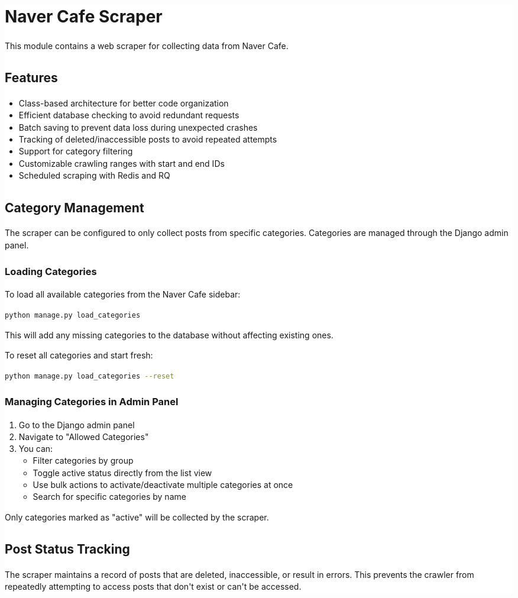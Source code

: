 # Naver Cafe Scraper

This module contains a web scraper for collecting data from Naver Cafe.

## Features

- Class-based architecture for better code organization
- Efficient database checking to avoid redundant requests
- Batch saving to prevent data loss during unexpected crashes
- Tracking of deleted/inaccessible posts to avoid repeated attempts
- Support for category filtering
- Customizable crawling ranges with start and end IDs
- Scheduled scraping with Redis and RQ

## Category Management

The scraper can be configured to only collect posts from specific categories. Categories are managed through the Django admin panel.

### Loading Categories

To load all available categories from the Naver Cafe sidebar:

```bash
python manage.py load_categories
```

This will add any missing categories to the database without affecting existing ones.

To reset all categories and start fresh:

```bash
python manage.py load_categories --reset
```

### Managing Categories in Admin Panel

1. Go to the Django admin panel
2. Navigate to "Allowed Categories"
3. You can:
   - Filter categories by group
   - Toggle active status directly from the list view
   - Use bulk actions to activate/deactivate multiple categories at once
   - Search for specific categories by name

Only categories marked as "active" will be collected by the scraper.

## Post Status Tracking

The scraper maintains a record of posts that are deleted, inaccessible, or result in errors. This prevents the crawler from repeatedly attempting to access posts that don't exist or can't be accessed.
